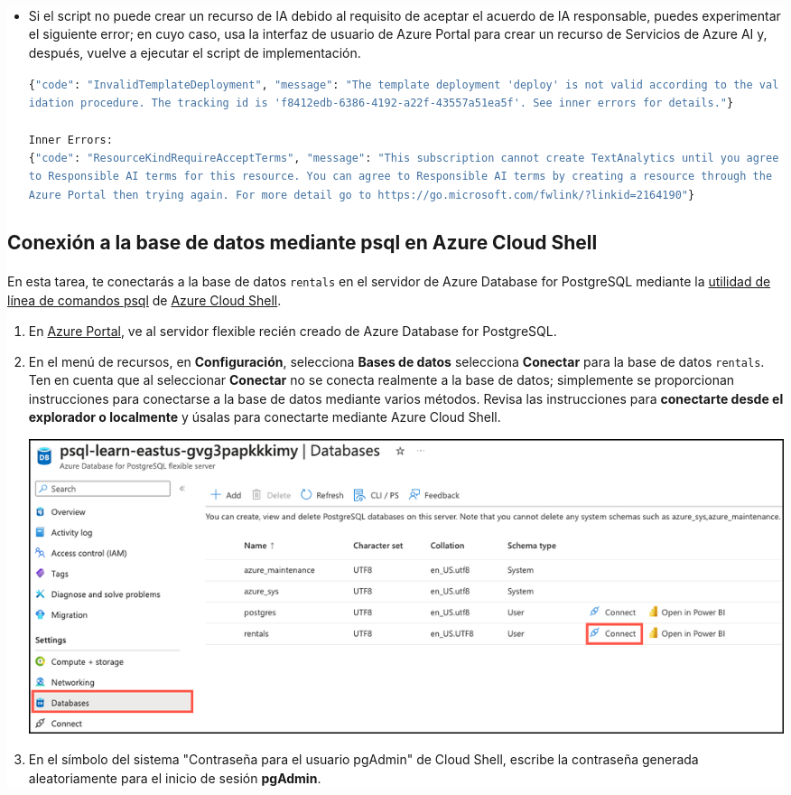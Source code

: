 - Si el script no puede crear un recurso de IA debido al requisito de aceptar el acuerdo de IA responsable, puedes experimentar el siguiente error; en cuyo caso, usa la interfaz de usuario de Azure Portal para crear un recurso de Servicios de Azure AI y, después, vuelve a ejecutar el script de implementación.

    ```bash
    {"code": "InvalidTemplateDeployment", "message": "The template deployment 'deploy' is not valid according to the validation procedure. The tracking id is 'f8412edb-6386-4192-a22f-43557a51ea5f'. See inner errors for details."}
     
    Inner Errors:
    {"code": "ResourceKindRequireAcceptTerms", "message": "This subscription cannot create TextAnalytics until you agree to Responsible AI terms for this resource. You can agree to Responsible AI terms by creating a resource through the Azure Portal then trying again. For more detail go to https://go.microsoft.com/fwlink/?linkid=2164190"}
    ```

## Conexión a la base de datos mediante psql en Azure Cloud Shell

En esta tarea, te conectarás a la base de datos `rentals` en el servidor de Azure Database for PostgreSQL mediante la [utilidad de línea de comandos psql](https://www.postgresql.org/docs/current/app-psql.html) de [Azure Cloud Shell](https://learn.microsoft.com/azure/cloud-shell/overview).

1. En [Azure Portal](https://portal.azure.com/), ve al servidor flexible recién creado de Azure Database for PostgreSQL.

2. En el menú de recursos, en **Configuración**, selecciona **Bases de datos** selecciona **Conectar** para la base de datos `rentals`. Ten en cuenta que al seleccionar **Conectar** no se conecta realmente a la base de datos; simplemente se proporcionan instrucciones para conectarse a la base de datos mediante varios métodos. Revisa las instrucciones para **conectarte desde el explorador o localmente** y úsalas para conectarte mediante Azure Cloud Shell.

    ![Captura de pantalla de la página Base de datos de Azure Database for PostgreSQL. Bases de datos y Conectar la base de datos de alquileres están resaltadas por cuadros rojos.](media/14-postgresql-rentals-database-connect.png)

3. En el símbolo del sistema "Contraseña para el usuario pgAdmin" de Cloud Shell, escribe la contraseña generada aleatoriamente para el inicio de sesión **pgAdmin**.
